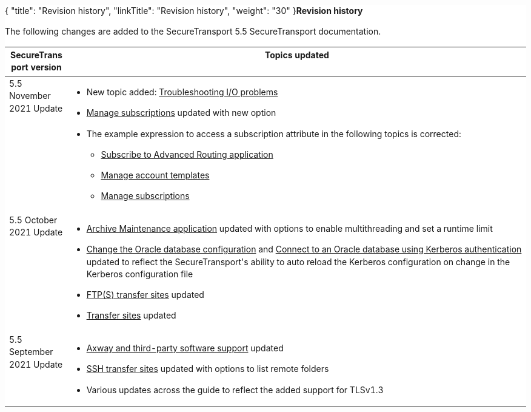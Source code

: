 {
    "title": "Revision history",
    "linkTitle": "Revision history",
    "weight": "30"
}**Revision history**

The following changes are added to the <span class="mc-variable suite_variables.SecureTransportName variable">SecureTransport</span> <span class="mc-variable axway_variables.Component_Version variable">5.5</span> <span class="mc-variable axway_variables.Document_type variable">SecureTransport documentation</span>.

<table>
   <thead>
      <tr>
<th style="text-align: center;" class="HeadE-Column1-Header1"><span class="mc-variable suite_variables.SecureTransportName variable">SecureTransport</span> version         </th>
<th class="HeadD-Column1-Header1">Topics updated         </th>
      </tr>
   </thead>
   <tbody>
      <tr>
         <td>5.5 November 2021 Update         </td>
         <td><ul>
<li><p>New topic added: <a href="../c_st_troubleshootcommonproblems/stfs-retries" class="MCXref xref">Troubleshooting I/O problems</a></p></li>
<li><p><a href="../accounts/c_st_subscriptions/t_st_subscriptions" class="MCXref xref">Manage subscriptions</a> updated with new option</p></li>
<li><p>The example expression to access a subscription attribute in the following topics is corrected:</p>
<ul>
<li><p><a href="../c_st_advanced_routing/c_st_configuration/t_st_subscribe_advanced_routing_application" class="MCXref xref">Subscribe to Advanced Routing application</a></p></li>
<li><p><a href="../c_st_advancedaccountadministration/c_st_accounttemplates/t_st_accounttemplates" class="MCXref xref">Manage account templates</a></p></li>
<li><p><a href="../accounts/c_st_subscriptions/t_st_subscriptions" class="MCXref xref">Manage subscriptions</a></p></li>
</ul></li>
</ul>         </td>
      </tr>
      <tr>
         <td>5.5 October 2021 Update         </td>
         <td><ul>
<li><p><a href="../applications/applicationsarchivemaintenance" class="MCXref xref">Archive Maintenance application</a> updated with options to enable multithreading and set a runtime limit</p></li>
<li><p><a href="../c_st_setup/c_st_database/t_st_oracle" class="MCXref xref">Change the Oracle database configuration</a> and <a href="../c_st_setup/c_st_database/configure-oracle-kerberos" class="MCXref xref">Connect to an Oracle database using Kerberos authentication</a> updated to reflect the SecureTransport's ability to auto reload the Kerberos configuration on change in the Kerberos configuration file</p></li>
<li><p><a href="../accounts/transfersites/transfersites-ftp" class="MCXref xref">FTP(S) transfer sites</a> updated</p></li>
<li><p><a href="../accounts/transfersites" class="MCXref xref">Transfer sites</a> updated</p></li>
</ul>         </td>
      </tr>
      <tr>
         <td>5.5 September 2021 Update         </td>
         <td><ul>
<li><p><a href="../overview/r_st_axway_and_third-party_software_support" class="MCXref xref">Axway and third-party software support</a> updated</p></li>
<li><p><a href="../accounts/transfersites/transfersites-ssh" class="MCXref xref">SSH transfer sites</a> updated with options to list remote folders</p></li>
<li><p>Various updates across the guide to reflect the added support for TLSv1.3</p></li>